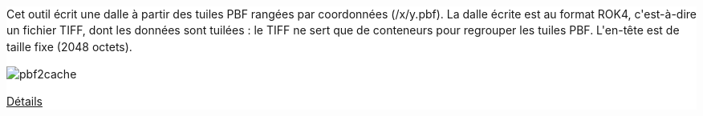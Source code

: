 Cet outil écrit une dalle à partir des tuiles PBF rangées par coordonnées (<dossier racine>/x/y.pbf). La dalle écrite est au format ROK4, c'est-à-dire un fichier TIFF, dont les données sont tuilées : le TIFF ne sert que de conteneurs pour regrouper les tuiles PBF. L'en-tête est de taille fixe (2048 octets).

![pbf2cache](../docs/images/ROK4GENERATION/tools/pbf2cache.png)

[Détails](./tools/pbf2cache/README.md)
